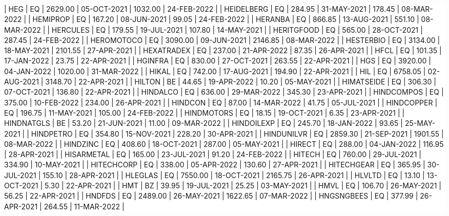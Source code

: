| HEG | EQ | 2629.00 | 05-OCT-2021 | 1032.00 | 24-FEB-2022 |
| HEIDELBERG | EQ | 284.95 | 31-MAY-2021 | 178.45 | 08-MAR-2022 |
| HEMIPROP | EQ | 167.20 | 08-JUN-2021 | 99.05 | 24-FEB-2022 |
| HERANBA | EQ | 866.85 | 13-AUG-2021 | 551.10 | 08-MAR-2022 |
| HERCULES | EQ | 179.55 | 19-JUL-2021 | 107.80 | 14-MAY-2021 |
| HERITGFOOD | EQ | 565.00 | 28-OCT-2021 | 287.45 | 24-FEB-2022 |
| HEROMOTOCO | EQ | 3090.00 | 09-JUN-2021 | 2146.85 | 08-MAR-2022 |
| HESTERBIO | EQ | 3134.00 | 18-MAY-2021 | 2101.55 | 27-APR-2021 |
| HEXATRADEX | EQ | 237.00 | 21-APR-2022 | 87.35 | 26-APR-2021 |
| HFCL | EQ | 101.35 | 17-JAN-2022 | 23.75 | 22-APR-2021 |
| HGINFRA | EQ | 830.00 | 27-OCT-2021 | 263.55 | 22-APR-2021 |
| HGS | EQ | 3920.00 | 04-JAN-2022 | 1020.00 | 31-MAR-2022 |
| HIKAL | EQ | 742.00 | 17-AUG-2021 | 194.90 | 22-APR-2021 |
| HIL | EQ | 6758.05 | 02-AUG-2021 | 3148.70 | 22-APR-2021 |
| HILTON | BE | 44.65 | 19-APR-2022 | 10.20 | 05-MAY-2021 |
| HIMATSEIDE | EQ | 306.30 | 07-OCT-2021 | 136.80 | 22-APR-2021 |
| HINDALCO | EQ | 636.00 | 29-MAR-2022 | 345.30 | 23-APR-2021 |
| HINDCOMPOS | EQ | 375.00 | 10-FEB-2022 | 234.00 | 26-APR-2021 |
| HINDCON | EQ | 87.00 | 14-MAR-2022 | 41.75 | 05-JUL-2021 |
| HINDCOPPER | EQ | 196.75 | 11-MAY-2021 | 105.00 | 24-FEB-2022 |
| HINDMOTORS | EQ | 18.15 | 19-OCT-2021 | 6.35 | 23-APR-2021 |
| HINDNATGLS | BE | 53.20 | 21-JUN-2021 | 11.00 | 09-MAR-2022 |
| HINDOILEXP | EQ | 245.70 | 18-JAN-2022 | 93.65 | 25-MAY-2021 |
| HINDPETRO | EQ | 354.80 | 15-NOV-2021 | 228.20 | 30-APR-2021 |
| HINDUNILVR | EQ | 2859.30 | 21-SEP-2021 | 1901.55 | 08-MAR-2022 |
| HINDZINC | EQ | 408.60 | 18-OCT-2021 | 287.00 | 05-MAY-2021 |
| HIRECT | EQ | 288.00 | 04-JAN-2022 | 116.95 | 28-APR-2021 |
| HISARMETAL | EQ | 165.00 | 23-JUL-2021 | 91.20 | 24-FEB-2022 |
| HITECH | EQ | 760.00 | 29-JUL-2021 | 334.90 | 10-MAY-2021 |
| HITECHCORP | EQ | 338.00 | 05-APR-2022 | 130.60 | 27-APR-2021 |
| HITECHGEAR | EQ | 365.95 | 30-JUL-2021 | 155.10 | 28-APR-2021 |
| HLEGLAS | EQ | 7550.00 | 18-OCT-2021 | 2165.75 | 26-APR-2021 |
| HLVLTD | EQ | 13.10 | 13-OCT-2021 | 5.30 | 22-APR-2021 |
| HMT | BZ | 39.95 | 19-JUL-2021 | 25.25 | 03-MAY-2021 |
| HMVL | EQ | 106.70 | 26-MAY-2021 | 56.25 | 22-APR-2021 |
| HNDFDS | EQ | 2489.00 | 26-MAY-2021 | 1622.65 | 07-MAR-2022 |
| HNGSNGBEES | EQ | 377.99 | 26-APR-2021 | 264.55 | 11-MAR-2022 |
